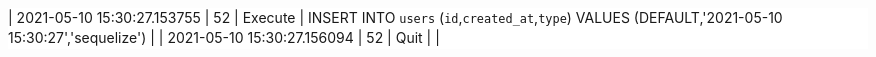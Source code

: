   | 2021-05-10 15:30:27.153755 | 52        | Execute      | INSERT INTO `users` (`id`,`created_at`,`type`) VALUES (DEFAULT,'2021-05-10 15:30:27','sequelize') |
  | 2021-05-10 15:30:27.156094 | 52        | Quit         |                                                                                                   |
